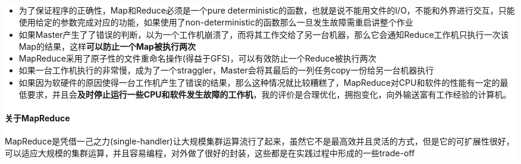 - 为了保证程序的正确性，Map和Reduce必须是一个pure deterministic的函数，也就是说不能用文件的I/O，不能和外界进行交互，只能使用给定的参数完成对应的功能，如果使用了non-deterministic的函数那么一旦发生故障需重启讲整个作业
- 如果Master产生了了错误的判断，以为一个工作机崩溃了，而将其工作交给了另一台机器，那么它会通知Reduce工作机只执行一次该Map的结果，这样**可以防止一个Map被执行两次**
- MapReduce采用了原子性的文件重命名操作(得益于GFS)，可以有效防止一个Reduce被执行两次
- 如果一台工作机执行的非常慢，成为了一个straggler，Master会将其最后的一列任务copy一份给另一台机器执行
- 如果因为软硬件的原因使得一台工作机产生了错误的结果，那么这种情况就比较糟糕了，MapReduce对CPU和软件的性能有一定的最低要求，并且会**及时停止运行一些CPU和软件发生故障的工作机**，我的评价是合理优化，拥抱变化，向外输送富有工作经验的计算机。

#### 关于MapReduce

​	  MapReduce是凭借一己之力(single-handler)让大规模集群运算流行了起来，虽然它不是最高效并且灵活的方式，但是它的可扩展性很好，可以适应大规模的集群运算，并且容易编程，对外做了很好的封装，这些都是在实践过程中形成的一些trade-off



